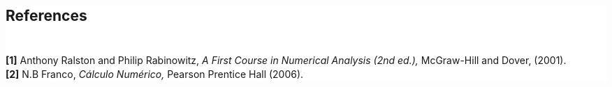   <h2>
    References
  </h2></legend> 
  
  <p>
    <br /> <a name="bibitem1"><b>[1]</b> Anthony Ralston and Philip Rabinowitz,<cite> <em>A First Course in Numerical Analysis</em> (2nd ed.),</cite> McGraw-Hill and Dover, (2001).</a><br /> <a name="bibitem2"><b>[2]</b> N.B Franco,<cite> <em>Cálculo Numérico</em>,</cite> Pearson Prentice Hall (2006).</a>
  </p>
</fieldset>

